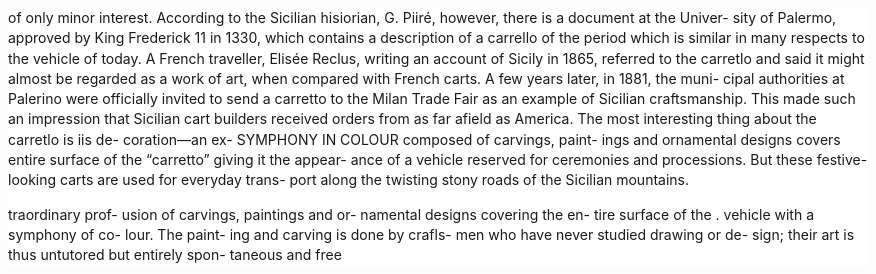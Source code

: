 of only minor interest. 
According to the Sicilian hisiorian, G. Piiré, 
however, there is a document at the Univer- 
sity of Palermo, approved by King Frederick 11 
in 1330, which contains a description of a 
carrello of the period which is similar in 
many respects to the vehicle of today. 
A French traveller, Elisée Reclus, writing 
an account of Sicily in 1865, referred to the 
carretlo and said it might almost be regarded 
as a work of art, when compared with French 
carts. A few years later, in 1881, the muni- 
cipal authorities at Palerino were officially 
invited to send a carretto to the Milan Trade 
Fair as an example of Sicilian craftsmanship. 
This made such an impression that Sicilian 
cart builders received orders from as far afield 
as America. 
The most interesting thing about the 
carretlo is iis de- 
coration—an ex- 
SYMPHONY IN COLOUR 
composed of carvings, paint- 
ings and ornamental designs 
covers entire surface of the 
“carretto” giving it the appear- 
ance of a vehicle reserved for 
ceremonies and processions. 
But these festive-looking carts 
are used for everyday trans- 
port along the twisting stony 
roads of the Sicilian mountains.   
  
traordinary prof- 
usion of carvings, 
paintings and or- 
namental designs 
covering the en- 
tire surface of the . 
vehicle with a 
symphony of co- 
lour. The paint- 
ing and carving is 
done by crafls- 
men who have 
never studied 
drawing or de- 
sign; their art is 
thus untutored 
but entirely spon- 
taneous and free   
 